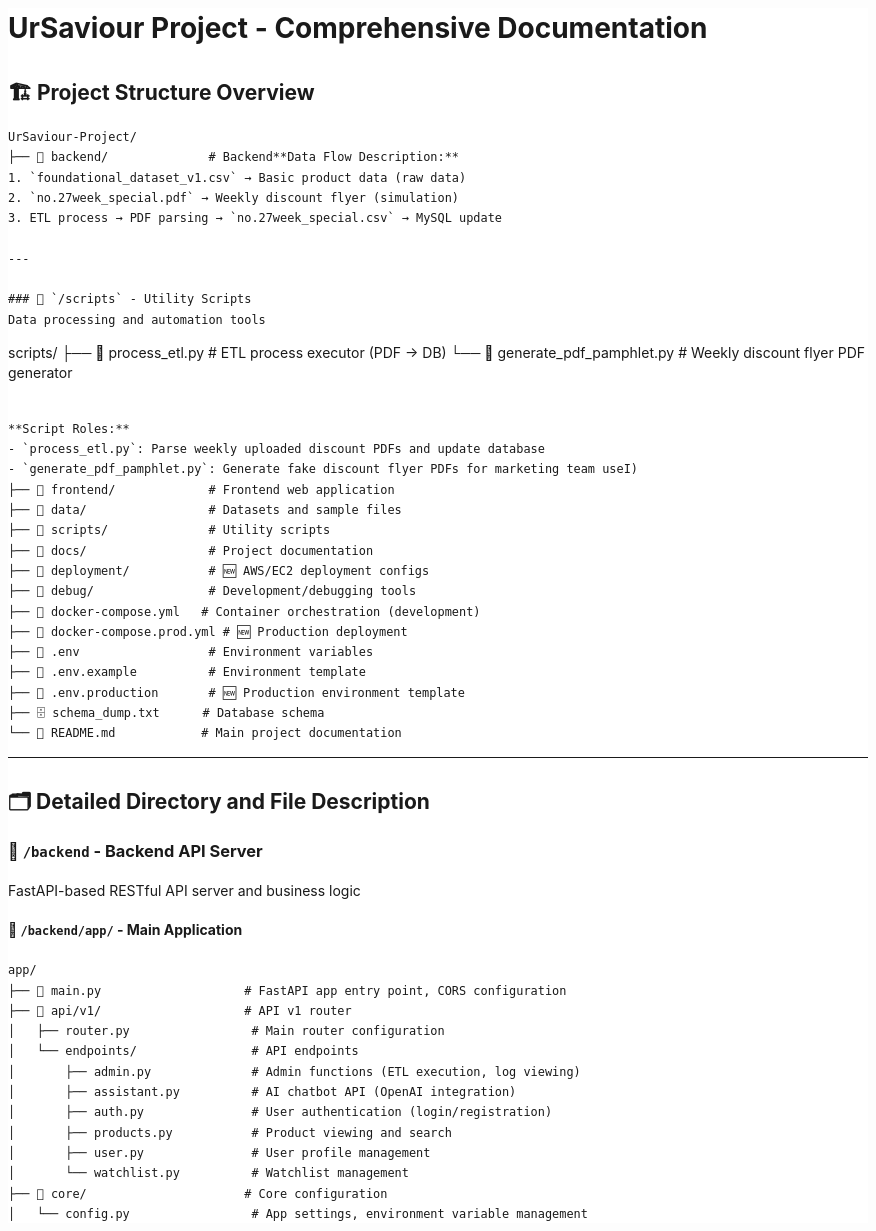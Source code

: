# UrSaviour Project - Comprehensive Documentation

## 🏗️ Project Structure Overview

```
UrSaviour-Project/
├── 📁 backend/              # Backend**Data Flow Description:**
1. `foundational_dataset_v1.csv` → Basic product data (raw data)
2. `no.27week_special.pdf` → Weekly discount flyer (simulation)
3. ETL process → PDF parsing → `no.27week_special.csv` → MySQL update

---

### 📁 `/scripts` - Utility Scripts
Data processing and automation tools

```
scripts/
├── 🔄 process_etl.py             # ETL process executor (PDF → DB)
└── 📑 generate_pdf_pamphlet.py   # Weekly discount flyer PDF generator
```

**Script Roles:**
- `process_etl.py`: Parse weekly uploaded discount PDFs and update database
- `generate_pdf_pamphlet.py`: Generate fake discount flyer PDFs for marketing team useI)
├── 📁 frontend/             # Frontend web application
├── 📁 data/                 # Datasets and sample files
├── 📁 scripts/              # Utility scripts
├── 📁 docs/                 # Project documentation
├── 📁 deployment/           # 🆕 AWS/EC2 deployment configs
├── 📁 debug/                # Development/debugging tools
├── 🐳 docker-compose.yml   # Container orchestration (development)
├── 🐳 docker-compose.prod.yml # 🆕 Production deployment
├── 📝 .env                  # Environment variables
├── 📝 .env.example          # Environment template
├── 📝 .env.production       # 🆕 Production environment template
├── 🗄️ schema_dump.txt      # Database schema
└── 📄 README.md            # Main project documentation
```

---

## 🗂️ Detailed Directory and File Description

### 📁 `/backend` - Backend API Server
FastAPI-based RESTful API server and business logic

#### 📂 `/backend/app/` - Main Application
```
app/
├── 🚀 main.py                    # FastAPI app entry point, CORS configuration
├── 📂 api/v1/                    # API v1 router
│   ├── router.py                 # Main router configuration
│   └── endpoints/                # API endpoints
│       ├── admin.py              # Admin functions (ETL execution, log viewing)
│       ├── assistant.py          # AI chatbot API (OpenAI integration)
│       ├── auth.py               # User authentication (login/registration)
│       ├── products.py           # Product viewing and search
│       ├── user.py               # User profile management
│       └── watchlist.py          # Watchlist management
├── 📂 core/                      # Core configuration
│   └── config.py                 # App settings, environment variable management
```